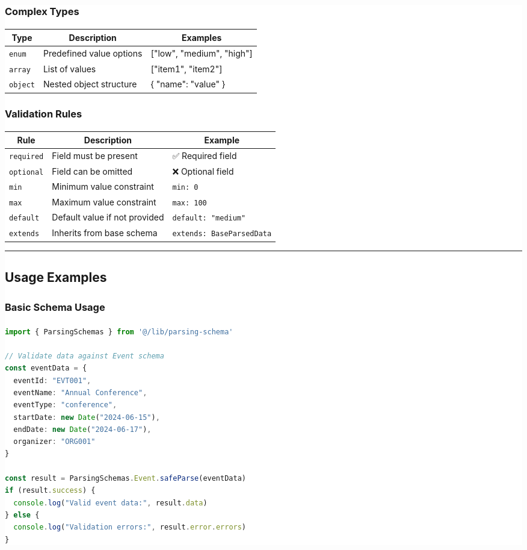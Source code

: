 ### Complex Types

| Type | Description | Examples |
|------|-------------|----------|
| `enum` | Predefined value options | ["low", "medium", "high"] |
| `array` | List of values | ["item1", "item2"] |
| `object` | Nested object structure | { "name": "value" } |

### Validation Rules

| Rule | Description | Example |
|------|-------------|---------|
| `required` | Field must be present | ✅ Required field |
| `optional` | Field can be omitted | ❌ Optional field |
| `min` | Minimum value constraint | `min: 0` |
| `max` | Maximum value constraint | `max: 100` |
| `default` | Default value if not provided | `default: "medium"` |
| `extends` | Inherits from base schema | `extends: BaseParsedData` |

---

## Usage Examples

### Basic Schema Usage

```typescript
import { ParsingSchemas } from '@/lib/parsing-schema'

// Validate data against Event schema
const eventData = {
  eventId: "EVT001",
  eventName: "Annual Conference",
  eventType: "conference",
  startDate: new Date("2024-06-15"),
  endDate: new Date("2024-06-17"),
  organizer: "ORG001"
}

const result = ParsingSchemas.Event.safeParse(eventData)
if (result.success) {
  console.log("Valid event data:", result.data)
} else {
  console.log("Validation errors:", result.error.errors)
}
```
